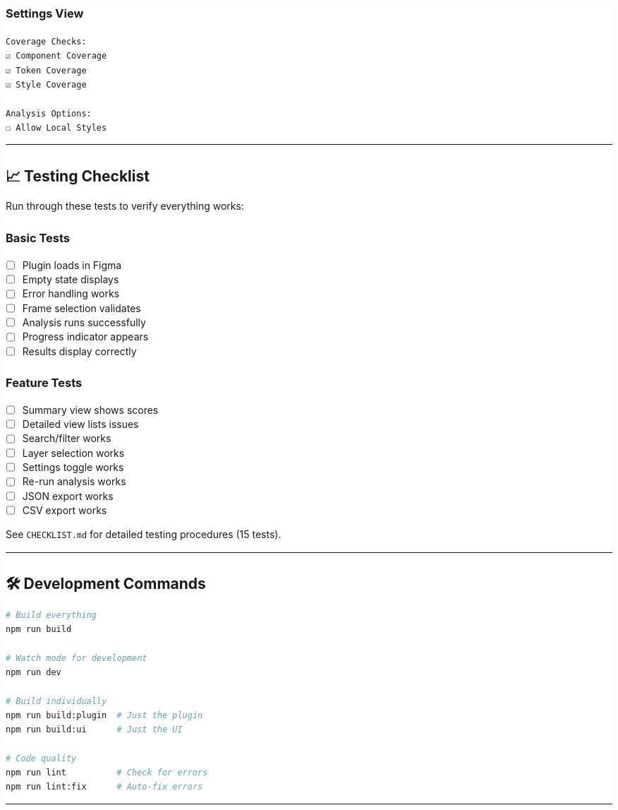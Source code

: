 ### Settings View

```
Coverage Checks:
☑ Component Coverage
☑ Token Coverage
☑ Style Coverage

Analysis Options:
☐ Allow Local Styles
```

---

## 📈 Testing Checklist

Run through these tests to verify everything works:

### Basic Tests

- [ ] Plugin loads in Figma
- [ ] Empty state displays
- [ ] Error handling works
- [ ] Frame selection validates
- [ ] Analysis runs successfully
- [ ] Progress indicator appears
- [ ] Results display correctly

### Feature Tests

- [ ] Summary view shows scores
- [ ] Detailed view lists issues
- [ ] Search/filter works
- [ ] Layer selection works
- [ ] Settings toggle works
- [ ] Re-run analysis works
- [ ] JSON export works
- [ ] CSV export works

See `CHECKLIST.md` for detailed testing procedures (15 tests).

---

## 🛠️ Development Commands

```bash
# Build everything
npm run build

# Watch mode for development
npm run dev

# Build individually
npm run build:plugin  # Just the plugin
npm run build:ui      # Just the UI

# Code quality
npm run lint          # Check for errors
npm run lint:fix      # Auto-fix errors
```

---